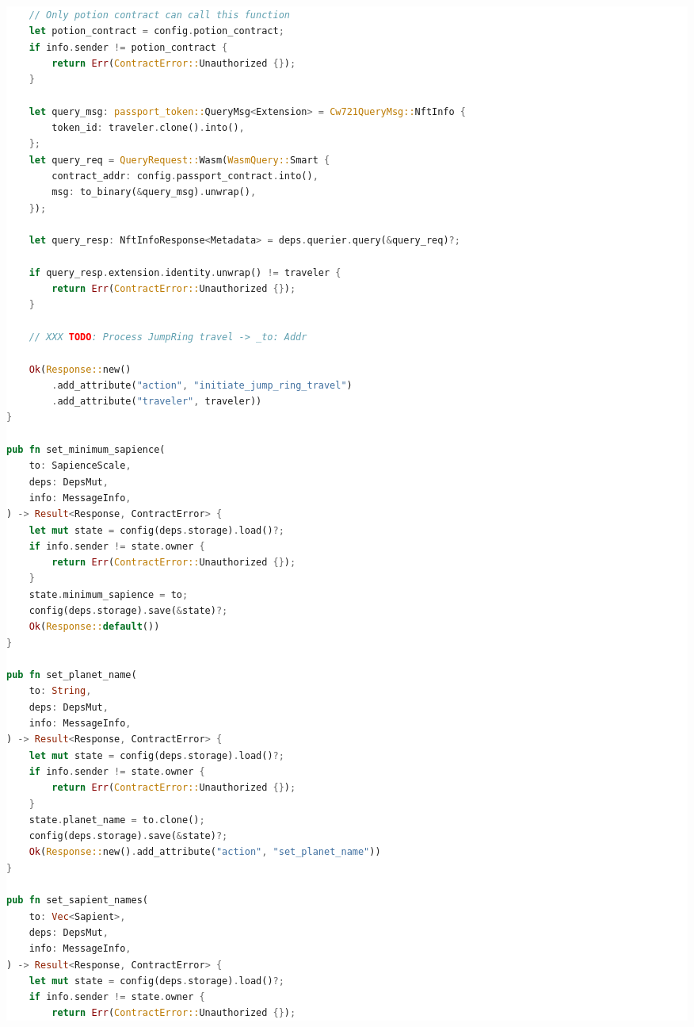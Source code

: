 ```rs
    // Only potion contract can call this function
    let potion_contract = config.potion_contract;
    if info.sender != potion_contract {
        return Err(ContractError::Unauthorized {});
    }

    let query_msg: passport_token::QueryMsg<Extension> = Cw721QueryMsg::NftInfo {
        token_id: traveler.clone().into(),
    };
    let query_req = QueryRequest::Wasm(WasmQuery::Smart {
        contract_addr: config.passport_contract.into(),
        msg: to_binary(&query_msg).unwrap(),
    });

    let query_resp: NftInfoResponse<Metadata> = deps.querier.query(&query_req)?;
    
    if query_resp.extension.identity.unwrap() != traveler {
        return Err(ContractError::Unauthorized {});
    }

    // XXX TODO: Process JumpRing travel -> _to: Addr

    Ok(Response::new()
        .add_attribute("action", "initiate_jump_ring_travel")
        .add_attribute("traveler", traveler))
}

pub fn set_minimum_sapience(
    to: SapienceScale,
    deps: DepsMut,
    info: MessageInfo,
) -> Result<Response, ContractError> {
    let mut state = config(deps.storage).load()?;
    if info.sender != state.owner {
        return Err(ContractError::Unauthorized {});
    }
    state.minimum_sapience = to;
    config(deps.storage).save(&state)?;
    Ok(Response::default())
}

pub fn set_planet_name(
    to: String,
    deps: DepsMut,
    info: MessageInfo,
) -> Result<Response, ContractError> {
    let mut state = config(deps.storage).load()?;
    if info.sender != state.owner {
        return Err(ContractError::Unauthorized {});
    }
    state.planet_name = to.clone();
    config(deps.storage).save(&state)?;
    Ok(Response::new().add_attribute("action", "set_planet_name"))
}

pub fn set_sapient_names(
    to: Vec<Sapient>,
    deps: DepsMut,
    info: MessageInfo,
) -> Result<Response, ContractError> {
    let mut state = config(deps.storage).load()?;
    if info.sender != state.owner {
        return Err(ContractError::Unauthorized {});
```